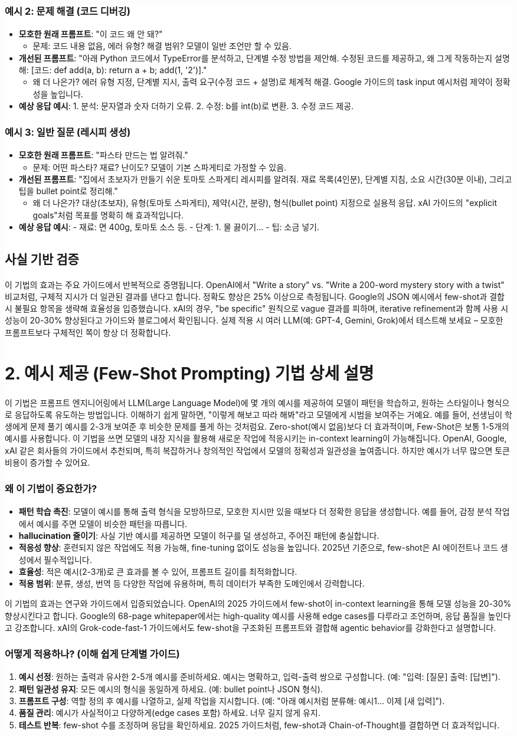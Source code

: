 ### 예시 2: 문제 해결 (코드 디버깅)
- **모호한 원래 프롬프트**: "이 코드 왜 안 돼?"
  - 문제: 코드 내용 없음, 에러 유형? 해결 범위? 모델이 일반 조언만 할 수 있음.
- **개선된 프롬프트**: "아래 Python 코드에서 TypeError를 분석하고, 단계별 수정 방법을 제안해. 수정된 코드를 제공하고, 왜 그게 작동하는지 설명해: [코드: def add(a, b): return a + b; add(1, '2')]."
  - 왜 더 나은가? 에러 유형 지정, 단계별 지시, 출력 요구(수정 코드 + 설명)로 체계적 해결. Google 가이드의 task input 예시처럼 제약이 정확성을 높입니다.
- **예상 응답 예시**: 1. 분석: 문자열과 숫자 더하기 오류. 2. 수정: b를 int(b)로 변환. 3. 수정 코드 제공.

### 예시 3: 일반 질문 (레시피 생성)
- **모호한 원래 프롬프트**: "파스타 만드는 법 알려줘."
  - 문제: 어떤 파스타? 재료? 난이도? 모델이 기본 스파게티로 가정할 수 있음.
- **개선된 프롬프트**: "집에서 초보자가 만들기 쉬운 토마토 스파게티 레시피를 알려줘. 재료 목록(4인분), 단계별 지침, 소요 시간(30분 이내), 그리고 팁을 bullet point로 정리해."
  - 왜 더 나은가? 대상(초보자), 유형(토마토 스파게티), 제약(시간, 분량), 형식(bullet point) 지정으로 실용적 응답. xAI 가이드의 "explicit goals"처럼 목표를 명확히 해 효과적입니다.
- **예상 응답 예시**: - 재료: 면 400g, 토마토 소스 등. - 단계: 1. 물 끓이기... - 팁: 소금 넣기.

## 사실 기반 검증
이 기법의 효과는 주요 가이드에서 반복적으로 증명됩니다. OpenAI에서 "Write a story" vs. "Write a 200-word mystery story with a twist" 비교처럼, 구체적 지시가 더 일관된 결과를 낸다고 합니다. 정확도 향상은 25% 이상으로 측정됩니다. Google의 JSON 예시에서 few-shot과 결합 시 불필요 항목을 생략해 효율성을 입증했습니다. xAI의 경우, "be specific" 원칙으로 vague 결과를 피하며, iterative refinement과 함께 사용 시 성능이 20-30% 향상된다고 가이드와 블로그에서 확인됩니다. 실제 적용 시 여러 LLM(예: GPT-4, Gemini, Grok)에서 테스트해 보세요 – 모호한 프롬프트보다 구체적인 쪽이 항상 더 정확합니다. 

# 2. 예시 제공 (Few-Shot Prompting) 기법 상세 설명

이 기법은 프롬프트 엔지니어링에서 LLM(Large Language Model)에 몇 개의 예시를 제공하여 모델이 패턴을 학습하고, 원하는 스타일이나 형식으로 응답하도록 유도하는 방법입니다. 이해하기 쉽게 말하면, "이렇게 해보고 따라 해봐"라고 모델에게 시범을 보여주는 거예요. 예를 들어, 선생님이 학생에게 문제 풀기 예시를 2-3개 보여준 후 비슷한 문제를 풀게 하는 것처럼요. Zero-shot(예시 없음)보다 더 효과적이며, Few-Shot은 보통 1-5개의 예시를 사용합니다. 이 기법을 쓰면 모델의 내장 지식을 활용해 새로운 작업에 적응시키는 in-context learning이 가능해집니다. OpenAI, Google, xAI 같은 회사들의 가이드에서 추천되며, 특히 복잡하거나 창의적인 작업에서 모델의 정확성과 일관성을 높여줍니다. 하지만 예시가 너무 많으면 토큰 비용이 증가할 수 있어요.

### 왜 이 기법이 중요한가?
- **패턴 학습 촉진**: 모델이 예시를 통해 출력 형식을 모방하므로, 모호한 지시만 있을 때보다 더 정확한 응답을 생성합니다. 예를 들어, 감정 분석 작업에서 예시를 주면 모델이 비슷한 패턴을 따릅니다.
- **hallucination 줄이기**: 사실 기반 예시를 제공하면 모델이 허구를 덜 생성하고, 주어진 패턴에 충실합니다.
- **적응성 향상**: 훈련되지 않은 작업에도 적용 가능해, fine-tuning 없이도 성능을 높입니다. 2025년 기준으로, few-shot은 AI 에이전트나 코드 생성에서 필수적입니다.
- **효율성**: 적은 예시(2-3개)로 큰 효과를 볼 수 있어, 프롬프트 길이를 최적화합니다.
- **적용 범위**: 분류, 생성, 번역 등 다양한 작업에 유용하며, 특히 데이터가 부족한 도메인에서 강력합니다.

이 기법의 효과는 연구와 가이드에서 입증되었습니다. OpenAI의 2025 가이드에서 few-shot이 in-context learning을 통해 모델 성능을 20-30% 향상시킨다고 합니다. Google의 68-page whitepaper에서는 high-quality 예시를 사용해 edge cases를 다루라고 조언하며, 응답 품질을 높인다고 강조합니다. xAI의 Grok-code-fast-1 가이드에서도 few-shot을 구조화된 프롬프트와 결합해 agentic behavior를 강화한다고 설명합니다.

### 어떻게 적용하나? (이해 쉽게 단계별 가이드)
1. **예시 선정**: 원하는 출력과 유사한 2-5개 예시를 준비하세요. 예시는 명확하고, 입력-출력 쌍으로 구성합니다. (예: "입력: [질문] 출력: [답변]").
2. **패턴 일관성 유지**: 모든 예시의 형식을 동일하게 하세요. (예: bullet point나 JSON 형식).
3. **프롬프트 구성**: 역할 정의 후 예시를 나열하고, 실제 작업을 지시합니다. (예: "아래 예시처럼 분류해: 예시1... 이제 [새 입력]").
4. **품질 관리**: 예시가 사실적이고 다양하게(edge cases 포함) 하세요. 너무 길지 않게 유지.
5. **테스트 반복**: few-shot 수를 조정하며 응답을 확인하세요. 2025 가이드처럼, few-shot과 Chain-of-Thought를 결합하면 더 효과적입니다.
